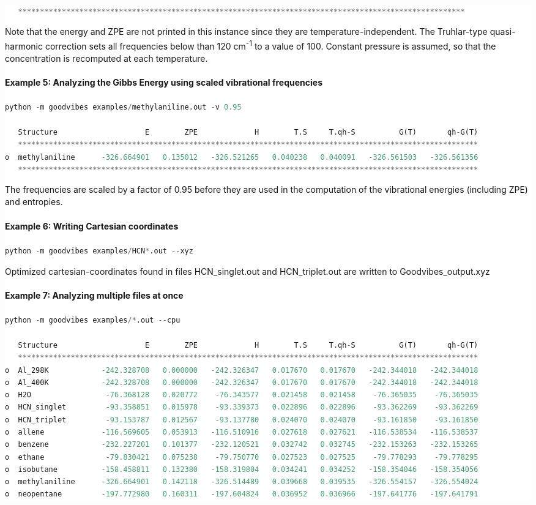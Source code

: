 ```python
   ******************************************************************************************************
```

Note that the energy and ZPE are not printed in this instance since they are temperature-independent. The Truhlar-type quasi-harmonic correction sets all frequencies below than 120 cm<sup>-1</sup> to a value of 100. Constant pressure is assumed, so that the concentration is recomputed at each temperature.

#### Example 5: Analyzing the Gibbs Energy using scaled vibrational frequencies
```python
python -m goodvibes examples/methylaniline.out -v 0.95

   Structure                    E        ZPE             H        T.S     T.qh-S          G(T)       qh-G(T)
   *********************************************************************************************************
o  methylaniline      -326.664901   0.135012   -326.521265   0.040238   0.040091   -326.561503   -326.561356
   *********************************************************************************************************
```

The frequencies are scaled by a factor of 0.95 before they are used in the computation of the vibrational energies (including ZPE) and entropies.

#### Example 6: Writing Cartesian coordinates
```python
python -m goodvibes examples/HCN*.out --xyz
```

Optimized cartesian-coordinates found in files HCN_singlet.out and HCN_triplet.out are written to Goodvibes_output.xyz

#### Example 7: Analyzing multiple files at once
```python
python -m goodvibes examples/*.out --cpu

   Structure                    E        ZPE             H        T.S     T.qh-S          G(T)       qh-G(T)
   *********************************************************************************************************
o  Al_298K            -242.328708   0.000000   -242.326347   0.017670   0.017670   -242.344018   -242.344018
o  Al_400K            -242.328708   0.000000   -242.326347   0.017670   0.017670   -242.344018   -242.344018
o  H2O                 -76.368128   0.020772    -76.343577   0.021458   0.021458    -76.365035    -76.365035
o  HCN_singlet         -93.358851   0.015978    -93.339373   0.022896   0.022896    -93.362269    -93.362269
o  HCN_triplet         -93.153787   0.012567    -93.137780   0.024070   0.024070    -93.161850    -93.161850
o  allene             -116.569605   0.053913   -116.510916   0.027618   0.027621   -116.538534   -116.538537
o  benzene            -232.227201   0.101377   -232.120521   0.032742   0.032745   -232.153263   -232.153265
o  ethane              -79.830421   0.075238    -79.750770   0.027523   0.027525    -79.778293    -79.778295
o  isobutane          -158.458811   0.132380   -158.319804   0.034241   0.034252   -158.354046   -158.354056
o  methylaniline      -326.664901   0.142118   -326.514489   0.039668   0.039535   -326.554157   -326.554024
o  neopentane         -197.772980   0.160311   -197.604824   0.036952   0.036966   -197.641776   -197.641791
```